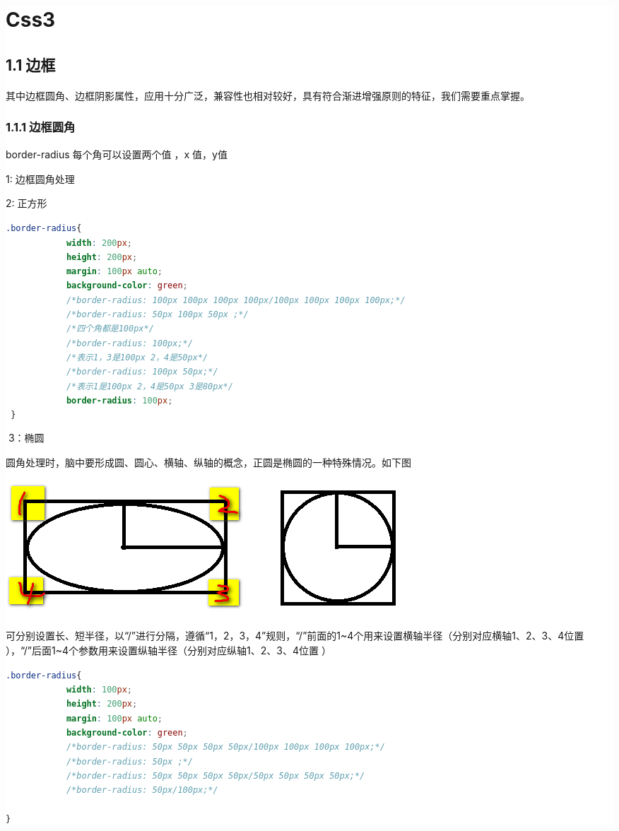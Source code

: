 # Css3

## **1.1** **边框**

其中边框圆角、边框阴影属性，应用十分广泛，兼容性也相对较好，具有符合渐进增强原则的特征，我们需要重点掌握。

### **1.1.1** **边框圆角**

 border-radius    每个角可以设置两个值 ，x 值，y值

 1:  边框圆角处理

 2:  正方形

```css
.border-radius{
            width: 200px;
            height: 200px;
            margin: 100px auto;
            background-color: green;
            /*border-radius: 100px 100px 100px 100px/100px 100px 100px 100px;*/
            /*border-radius: 50px 100px 50px ;*/
            /*四个角都是100px*/
            /*border-radius: 100px;*/
            /*表示1，3是100px 2，4是50px*/
            /*border-radius: 100px 50px;*/
            /*表示1是100px 2，4是50px 3是80px*/
            border-radius: 100px;
 }
```

​    3：椭圆

圆角处理时，脑中要形成圆、圆心、横轴、纵轴的概念，正圆是椭圆的一种特殊情况。如下图

<img src="media/1.png">

可分别设置长、短半径，以“/”进行分隔，遵循“1，2，3，4”规则，“/”前面的1~4个用来设置横轴半径（分别对应横轴1、2、3、4位置 ），“/”后面1~4个参数用来设置纵轴半径（分别对应纵轴1、2、3、4位置 ）

```css
.border-radius{
            width: 100px;
            height: 200px;
            margin: 100px auto;
            background-color: green;
            /*border-radius: 50px 50px 50px 50px/100px 100px 100px 100px;*/
            /*border-radius: 50px ;*/
            /*border-radius: 50px 50px 50px 50px/50px 50px 50px 50px;*/
            /*border-radius: 50px/100px;*/
            
}
```
